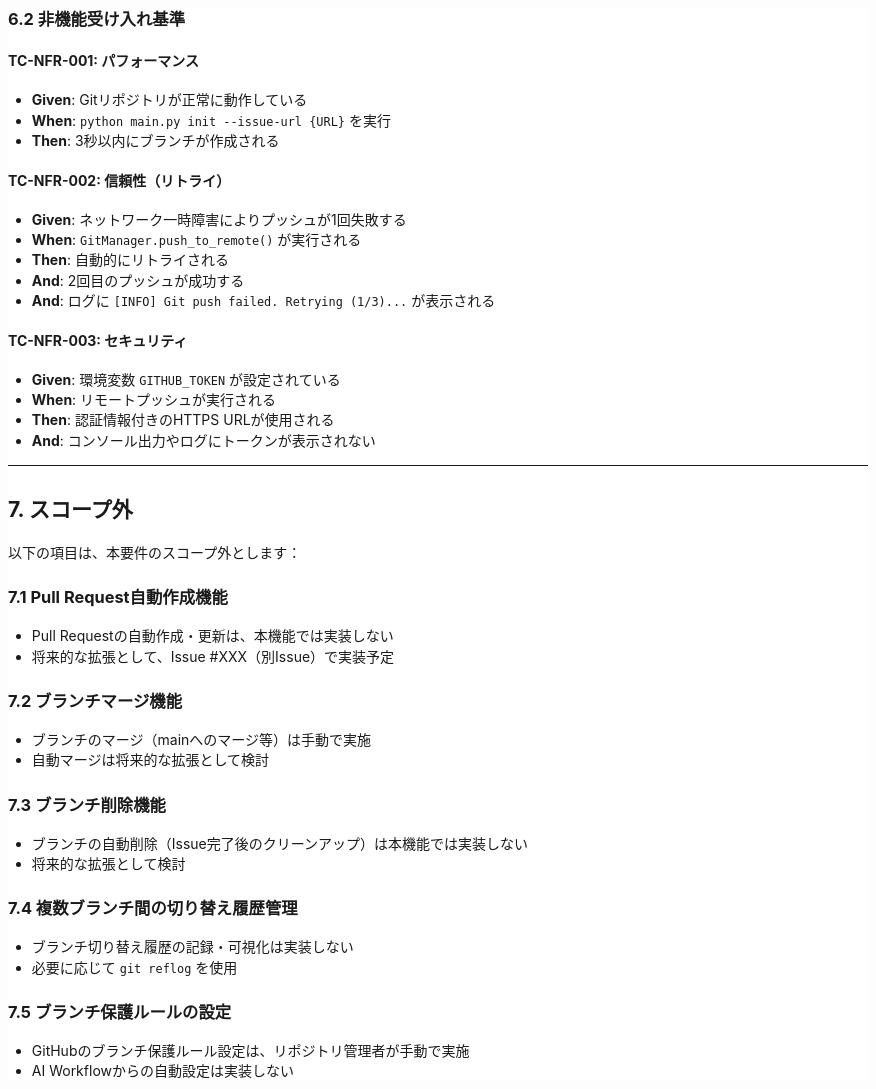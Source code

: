 ### 6.2 非機能受け入れ基準

#### TC-NFR-001: パフォーマンス

- **Given**: Gitリポジトリが正常に動作している
- **When**: `python main.py init --issue-url {URL}` を実行
- **Then**: 3秒以内にブランチが作成される

#### TC-NFR-002: 信頼性（リトライ）

- **Given**: ネットワーク一時障害によりプッシュが1回失敗する
- **When**: `GitManager.push_to_remote()` が実行される
- **Then**: 自動的にリトライされる
- **And**: 2回目のプッシュが成功する
- **And**: ログに `[INFO] Git push failed. Retrying (1/3)...` が表示される

#### TC-NFR-003: セキュリティ

- **Given**: 環境変数 `GITHUB_TOKEN` が設定されている
- **When**: リモートプッシュが実行される
- **Then**: 認証情報付きのHTTPS URLが使用される
- **And**: コンソール出力やログにトークンが表示されない

---

## 7. スコープ外

以下の項目は、本要件のスコープ外とします：

### 7.1 Pull Request自動作成機能

- Pull Requestの自動作成・更新は、本機能では実装しない
- 将来的な拡張として、Issue #XXX（別Issue）で実装予定

### 7.2 ブランチマージ機能

- ブランチのマージ（mainへのマージ等）は手動で実施
- 自動マージは将来的な拡張として検討

### 7.3 ブランチ削除機能

- ブランチの自動削除（Issue完了後のクリーンアップ）は本機能では実装しない
- 将来的な拡張として検討

### 7.4 複数ブランチ間の切り替え履歴管理

- ブランチ切り替え履歴の記録・可視化は実装しない
- 必要に応じて `git reflog` を使用

### 7.5 ブランチ保護ルールの設定

- GitHubのブランチ保護ルール設定は、リポジトリ管理者が手動で実施
- AI Workflowからの自動設定は実装しない
